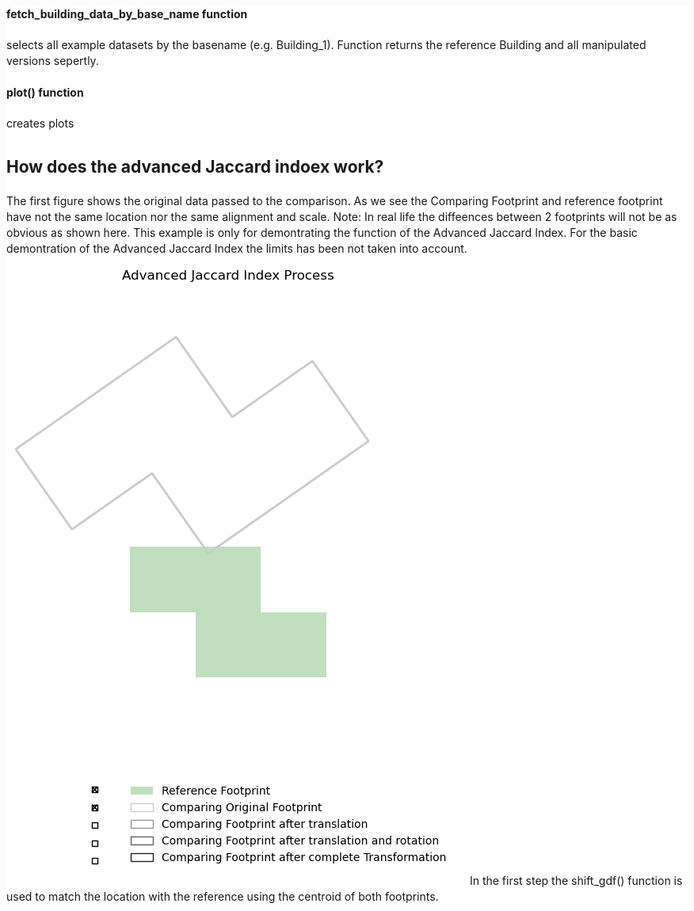 #### fetch_building_data_by_base_name function

selects all example datasets by the basename (e.g. Building_1). Function returns the reference Building and all manipulated versions sepertly. 

#### plot() function

creates plots

## How does the advanced Jaccard indoex work?

The first figure shows the original data passed to the comparison. As we see the Comparing Footprint and reference footprint have not the same location nor the same alignment and scale. Note: In real life the diffeences between 2 footprints will not be as obvious as shown here. This example is only for demontrating the function of the Advanced Jaccard Index. For the basic demontration of the Advanced Jaccard Index the limits has been not taken into account. 
![Example Data](figures/AJI_P_1.png)
In the first step the shift_gdf() function is used to match the location with the reference using the centroid of both footprints.